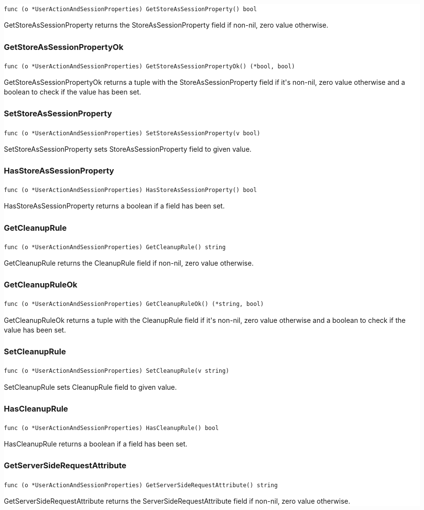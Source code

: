 `func (o *UserActionAndSessionProperties) GetStoreAsSessionProperty() bool`

GetStoreAsSessionProperty returns the StoreAsSessionProperty field if non-nil, zero value otherwise.

### GetStoreAsSessionPropertyOk

`func (o *UserActionAndSessionProperties) GetStoreAsSessionPropertyOk() (*bool, bool)`

GetStoreAsSessionPropertyOk returns a tuple with the StoreAsSessionProperty field if it's non-nil, zero value otherwise
and a boolean to check if the value has been set.

### SetStoreAsSessionProperty

`func (o *UserActionAndSessionProperties) SetStoreAsSessionProperty(v bool)`

SetStoreAsSessionProperty sets StoreAsSessionProperty field to given value.

### HasStoreAsSessionProperty

`func (o *UserActionAndSessionProperties) HasStoreAsSessionProperty() bool`

HasStoreAsSessionProperty returns a boolean if a field has been set.

### GetCleanupRule

`func (o *UserActionAndSessionProperties) GetCleanupRule() string`

GetCleanupRule returns the CleanupRule field if non-nil, zero value otherwise.

### GetCleanupRuleOk

`func (o *UserActionAndSessionProperties) GetCleanupRuleOk() (*string, bool)`

GetCleanupRuleOk returns a tuple with the CleanupRule field if it's non-nil, zero value otherwise
and a boolean to check if the value has been set.

### SetCleanupRule

`func (o *UserActionAndSessionProperties) SetCleanupRule(v string)`

SetCleanupRule sets CleanupRule field to given value.

### HasCleanupRule

`func (o *UserActionAndSessionProperties) HasCleanupRule() bool`

HasCleanupRule returns a boolean if a field has been set.

### GetServerSideRequestAttribute

`func (o *UserActionAndSessionProperties) GetServerSideRequestAttribute() string`

GetServerSideRequestAttribute returns the ServerSideRequestAttribute field if non-nil, zero value otherwise.

